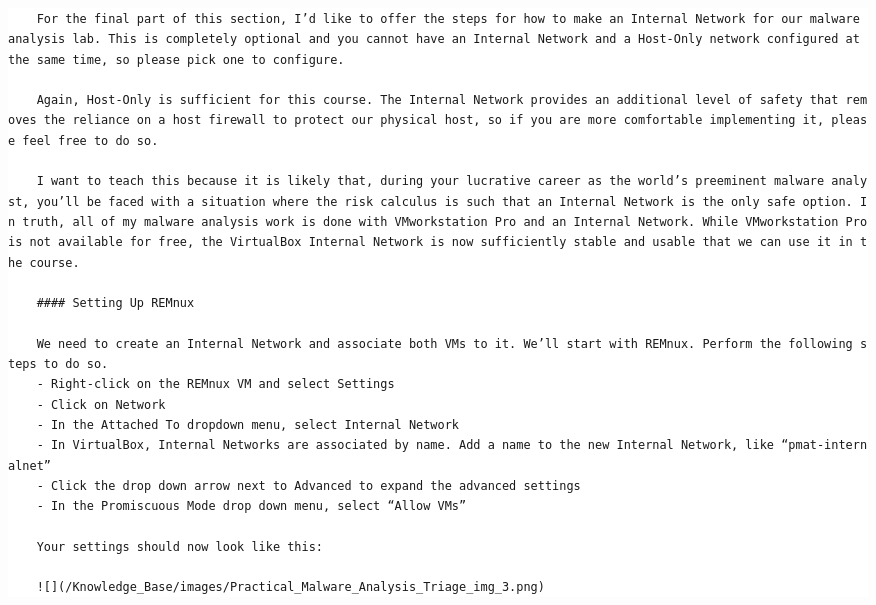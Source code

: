 		For the final part of this section, I’d like to offer the steps for how to make an Internal Network for our malware analysis lab. This is completely optional and you cannot have an Internal Network and a Host-Only network configured at the same time, so please pick one to configure.

		Again, Host-Only is sufficient for this course. The Internal Network provides an additional level of safety that removes the reliance on a host firewall to protect our physical host, so if you are more comfortable implementing it, please feel free to do so.

		I want to teach this because it is likely that, during your lucrative career as the world’s preeminent malware analyst, you’ll be faced with a situation where the risk calculus is such that an Internal Network is the only safe option. In truth, all of my malware analysis work is done with VMworkstation Pro and an Internal Network. While VMworkstation Pro is not available for free, the VirtualBox Internal Network is now sufficiently stable and usable that we can use it in the course.

		#### Setting Up REMnux

		We need to create an Internal Network and associate both VMs to it. We’ll start with REMnux. Perform the following steps to do so.
		- Right-click on the REMnux VM and select Settings
		- Click on Network
		- In the Attached To dropdown menu, select Internal Network
		- In VirtualBox, Internal Networks are associated by name. Add a name to the new Internal Network, like “pmat-internalnet”
		- Click the drop down arrow next to Advanced to expand the advanced settings
		- In the Promiscuous Mode drop down menu, select “Allow VMs”

		Your settings should now look like this:

		![](/Knowledge_Base/images/Practical_Malware_Analysis_Triage_img_3.png)
